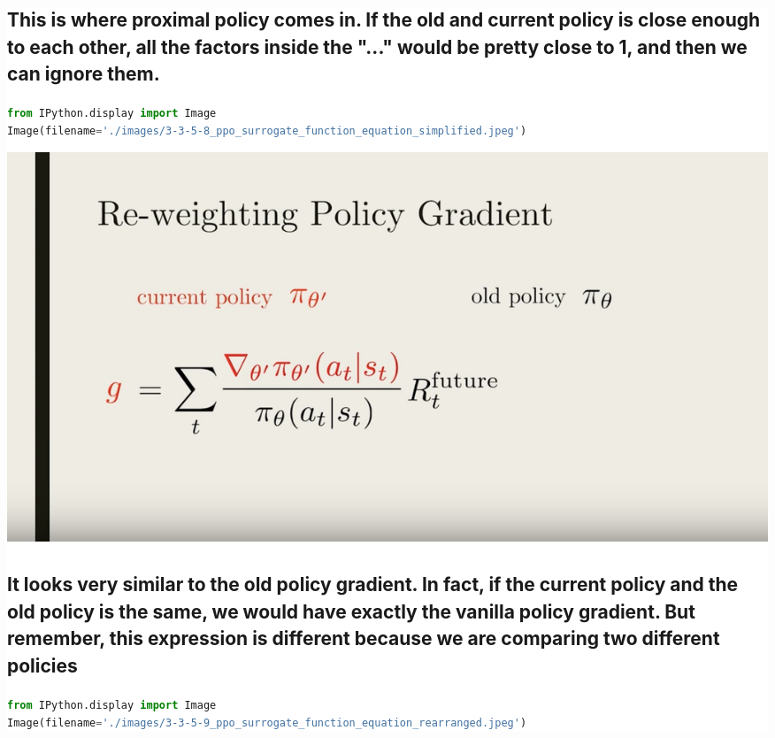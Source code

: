 

## This is where proximal policy comes in. If the old and current policy is close enough to each other, all the factors inside the "..." would be pretty close to 1, and then we can ignore them.


```python
from IPython.display import Image
Image(filename='./images/3-3-5-8_ppo_surrogate_function_equation_simplified.jpeg')
```




![jpeg](/assets/images/2018-11-18-drlnd_3_policy_based_methods-post/output_181_0.jpeg)



## It looks very similar to the old policy gradient. In fact, if the current policy and the old policy is the same, we would have exactly the vanilla policy gradient. But remember, this expression is different because we are comparing two different policies


```python
from IPython.display import Image
Image(filename='./images/3-3-5-9_ppo_surrogate_function_equation_rearranged.jpeg')
```


